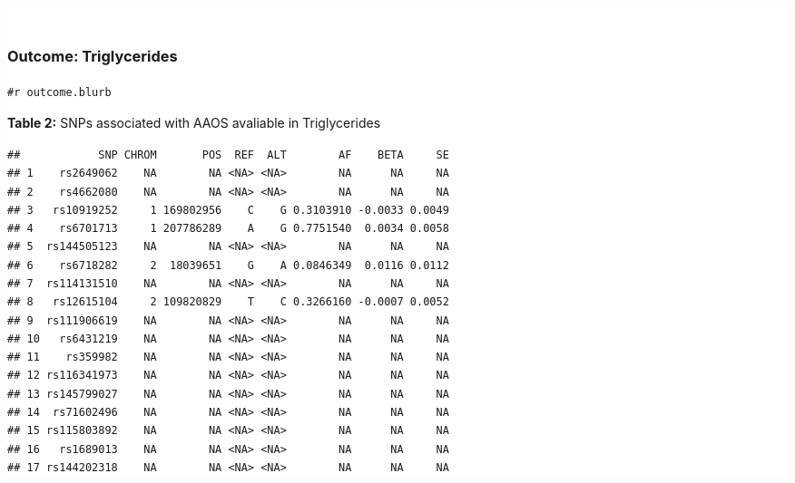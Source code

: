 <br>

### Outcome: Triglycerides

`#r outcome.blurb` <br>

**Table 2:** SNPs associated with AAOS avaliable in Triglycerides

    ##            SNP CHROM       POS  REF  ALT        AF    BETA     SE
    ## 1    rs2649062    NA        NA <NA> <NA>        NA      NA     NA
    ## 2    rs4662080    NA        NA <NA> <NA>        NA      NA     NA
    ## 3   rs10919252     1 169802956    C    G 0.3103910 -0.0033 0.0049
    ## 4    rs6701713     1 207786289    A    G 0.7751540  0.0034 0.0058
    ## 5  rs144505123    NA        NA <NA> <NA>        NA      NA     NA
    ## 6    rs6718282     2  18039651    G    A 0.0846349  0.0116 0.0112
    ## 7  rs114131510    NA        NA <NA> <NA>        NA      NA     NA
    ## 8   rs12615104     2 109820829    T    C 0.3266160 -0.0007 0.0052
    ## 9  rs111906619    NA        NA <NA> <NA>        NA      NA     NA
    ## 10   rs6431219    NA        NA <NA> <NA>        NA      NA     NA
    ## 11    rs359982    NA        NA <NA> <NA>        NA      NA     NA
    ## 12 rs116341973    NA        NA <NA> <NA>        NA      NA     NA
    ## 13 rs145799027    NA        NA <NA> <NA>        NA      NA     NA
    ## 14  rs71602496    NA        NA <NA> <NA>        NA      NA     NA
    ## 15 rs115803892    NA        NA <NA> <NA>        NA      NA     NA
    ## 16   rs1689013    NA        NA <NA> <NA>        NA      NA     NA
    ## 17 rs144202318    NA        NA <NA> <NA>        NA      NA     NA